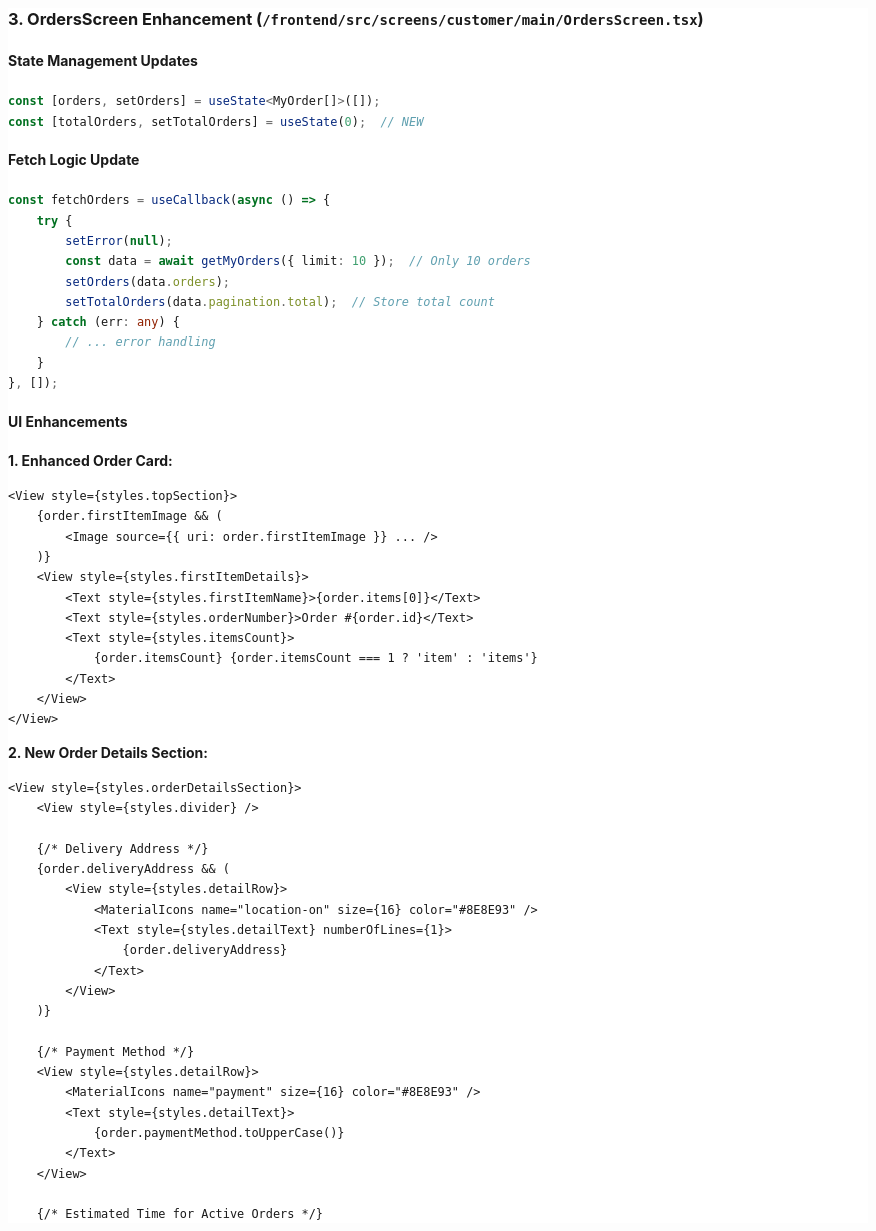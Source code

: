 
### 3. OrdersScreen Enhancement (`/frontend/src/screens/customer/main/OrdersScreen.tsx`)

#### State Management Updates
```typescript
const [orders, setOrders] = useState<MyOrder[]>([]);
const [totalOrders, setTotalOrders] = useState(0);  // NEW
```

#### Fetch Logic Update
```typescript
const fetchOrders = useCallback(async () => {
    try {
        setError(null);
        const data = await getMyOrders({ limit: 10 });  // Only 10 orders
        setOrders(data.orders);
        setTotalOrders(data.pagination.total);  // Store total count
    } catch (err: any) {
        // ... error handling
    }
}, []);
```

#### UI Enhancements

**1. Enhanced Order Card:**
```tsx
<View style={styles.topSection}>
    {order.firstItemImage && (
        <Image source={{ uri: order.firstItemImage }} ... />
    )}
    <View style={styles.firstItemDetails}>
        <Text style={styles.firstItemName}>{order.items[0]}</Text>
        <Text style={styles.orderNumber}>Order #{order.id}</Text>
        <Text style={styles.itemsCount}>
            {order.itemsCount} {order.itemsCount === 1 ? 'item' : 'items'}
        </Text>
    </View>
</View>
```

**2. New Order Details Section:**
```tsx
<View style={styles.orderDetailsSection}>
    <View style={styles.divider} />
    
    {/* Delivery Address */}
    {order.deliveryAddress && (
        <View style={styles.detailRow}>
            <MaterialIcons name="location-on" size={16} color="#8E8E93" />
            <Text style={styles.detailText} numberOfLines={1}>
                {order.deliveryAddress}
            </Text>
        </View>
    )}

    {/* Payment Method */}
    <View style={styles.detailRow}>
        <MaterialIcons name="payment" size={16} color="#8E8E93" />
        <Text style={styles.detailText}>
            {order.paymentMethod.toUpperCase()}
        </Text>
    </View>

    {/* Estimated Time for Active Orders */}
```